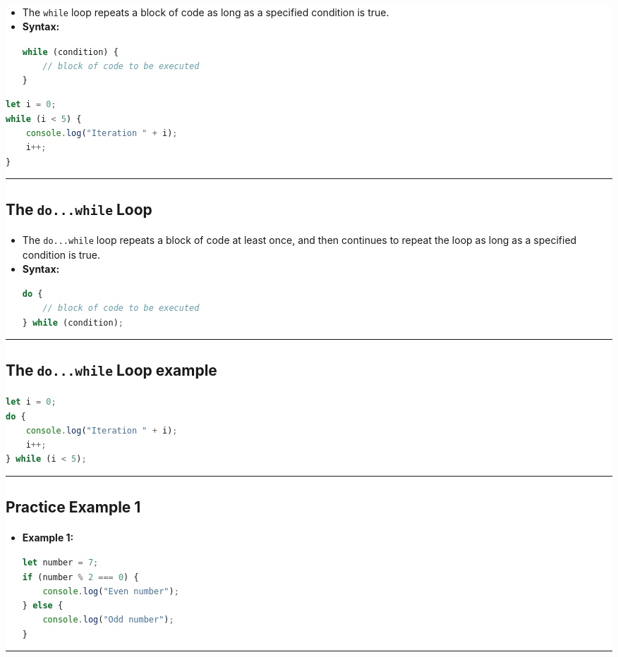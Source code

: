 - The `while` loop repeats a block of code as long as a specified condition is true.
- **Syntax:**
    ```javascript
    while (condition) {
        // block of code to be executed
    }
    ```

```javascript
let i = 0;
while (i < 5) {
    console.log("Iteration " + i);
    i++;
}
```

---

## The `do...while` Loop

- The `do...while` loop repeats a block of code at least once, and then continues to repeat the loop as long as a specified condition is true.
- **Syntax:**
    ```javascript
    do {
        // block of code to be executed
    } while (condition);
    ```

---

## The `do...while` Loop example

```javascript
let i = 0;
do {
    console.log("Iteration " + i);
    i++;
} while (i < 5);
```

---

##  Practice Example 1

- **Example 1:**
    ```javascript
    let number = 7;
    if (number % 2 === 0) {
        console.log("Even number");
    } else {
        console.log("Odd number");
    }
    ```
---
